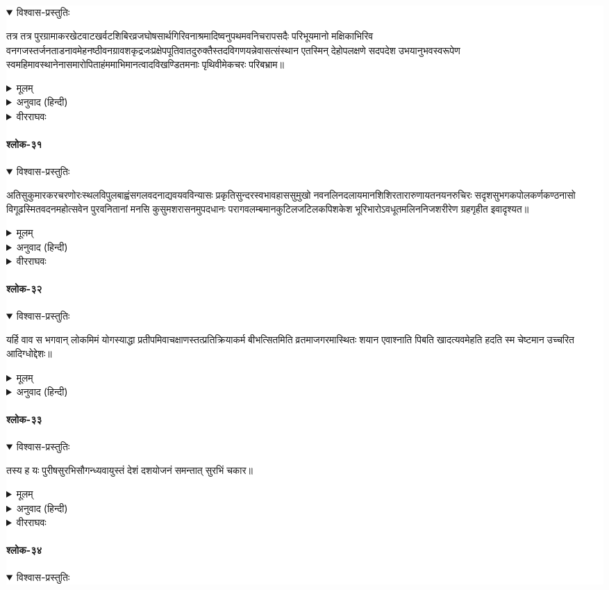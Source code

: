 
<details open><summary>विश्वास-प्रस्तुतिः</summary>

तत्र तत्र पुरग्रामाकरखेटवाटखर्वटशिबिरव्रजघोषसार्थगिरिवनाश्रमादिष्वनुपथमवनिचरापसदैः परिभूयमानो मक्षिकाभिरिव वनगजस्तर्जनताडनावमेहनष्ठीवनग्रावशकृद्रजःप्रक्षेपपूतिवातदुरुक्तैस्तदविगणयन्नेवासत्संस्थान एतस्मिन् देहोपलक्षणे सदपदेश उभयानुभवस्वरूपेण स्वमहिमावस्थानेनासमारोपिताहंममाभिमानत्वादविखण्डितमनाः पृथिवीमेकचरः परिबभ्राम॥
</details>

<details><summary>मूलम्</summary></details>

<details><summary>अनुवाद (हिन्दी)</summary></details>

<details><summary>वीरराघवः</summary></details>

#### श्लोक-३१


<details open><summary>विश्वास-प्रस्तुतिः</summary>

अतिसुकुमारकरचरणोरःस्थलविपुलबाह्वंसगलवदनाद्यवयवविन्यासः प्रकृतिसुन्दरस्वभावहाससुमुखो नवनलिनदलायमानशिशिरतारारुणायतनयनरुचिरः सदृशसुभगकपोलकर्णकण्ठनासो विगूढस्मितवदनमहोत्सवेन पुरवनितानां मनसि कुसुमशरासनमुपदधानः परागवलम्बमानकुटिलजटिलकपिशकेश भूरिभारोऽवधूतमलिननिजशरीरेण ग्रहगृहीत इवादृश्यत॥
</details>

<details><summary>मूलम्</summary></details>

<details><summary>अनुवाद (हिन्दी)</summary></details>

<details><summary>वीरराघवः</summary></details>

#### श्लोक-३२


<details open><summary>विश्वास-प्रस्तुतिः</summary>

यर्हि वाव स भगवान् लोकमिमं योगस्याद्धा प्रतीपमिवाचक्षाणस्तत्प्रतिक्रियाकर्म बीभत्सितमिति व्रतमाजगरमास्थितः शयान एवाश्नाति पिबति खादत्यवमेहति हदति स्म चेष्टमान उच्चरित आदिग्धोद्देशः॥
</details>

<details><summary>मूलम्</summary></details>

<details><summary>अनुवाद (हिन्दी)</summary></details>

#### श्लोक-३३


<details open><summary>विश्वास-प्रस्तुतिः</summary>

तस्य ह यः पुरीषसुरभिसौगन्ध्यवायुस्तं देशं दशयोजनं समन्तात् सुरभिं चकार॥
</details>

<details><summary>मूलम्</summary></details>

<details><summary>अनुवाद (हिन्दी)</summary></details>

<details><summary>वीरराघवः</summary></details>

#### श्लोक-३४


<details open><summary>विश्वास-प्रस्तुतिः</summary>
